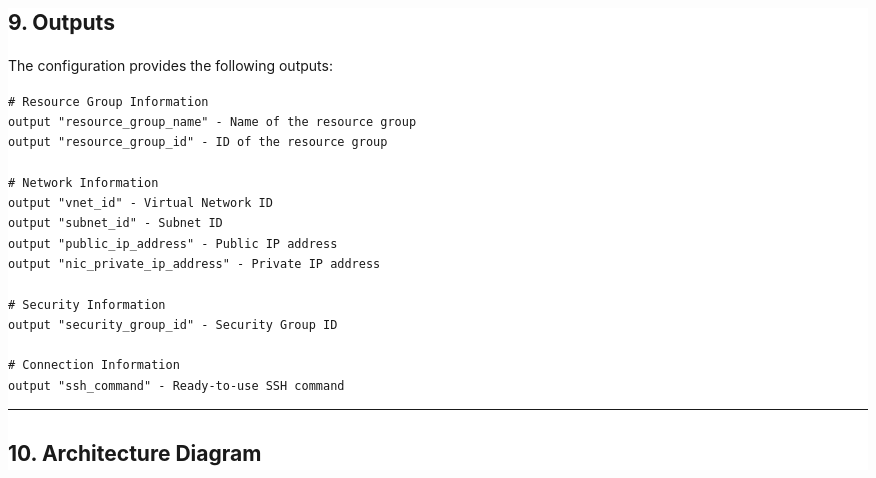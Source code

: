 
## **9. Outputs**

The configuration provides the following outputs:

```hcl
# Resource Group Information
output "resource_group_name" - Name of the resource group
output "resource_group_id" - ID of the resource group

# Network Information
output "vnet_id" - Virtual Network ID
output "subnet_id" - Subnet ID
output "public_ip_address" - Public IP address
output "nic_private_ip_address" - Private IP address

# Security Information
output "security_group_id" - Security Group ID

# Connection Information
output "ssh_command" - Ready-to-use SSH command
```

---

## **10. Architecture Diagram**
